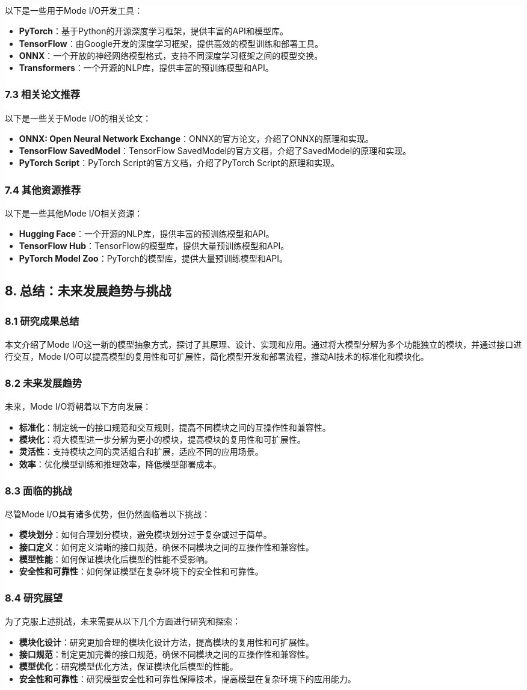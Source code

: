 以下是一些用于Mode I/O开发工具：

- **PyTorch**：基于Python的开源深度学习框架，提供丰富的API和模型库。
- **TensorFlow**：由Google开发的深度学习框架，提供高效的模型训练和部署工具。
- **ONNX**：一个开放的神经网络模型格式，支持不同深度学习框架之间的模型交换。
- **Transformers**：一个开源的NLP库，提供丰富的预训练模型和API。

### 7.3 相关论文推荐

以下是一些关于Mode I/O的相关论文：

- **ONNX: Open Neural Network Exchange**：ONNX的官方论文，介绍了ONNX的原理和实现。
- **TensorFlow SavedModel**：TensorFlow SavedModel的官方文档，介绍了SavedModel的原理和实现。
- **PyTorch Script**：PyTorch Script的官方文档，介绍了PyTorch Script的原理和实现。

### 7.4 其他资源推荐

以下是一些其他Mode I/O相关资源：

- **Hugging Face**：一个开源的NLP库，提供丰富的预训练模型和API。
- **TensorFlow Hub**：TensorFlow的模型库，提供大量预训练模型和API。
- **PyTorch Model Zoo**：PyTorch的模型库，提供大量预训练模型和API。

## 8. 总结：未来发展趋势与挑战
### 8.1 研究成果总结

本文介绍了Mode I/O这一新的模型抽象方式，探讨了其原理、设计、实现和应用。通过将大模型分解为多个功能独立的模块，并通过接口进行交互，Mode I/O可以提高模型的复用性和可扩展性，简化模型开发和部署流程，推动AI技术的标准化和模块化。

### 8.2 未来发展趋势

未来，Mode I/O将朝着以下方向发展：

- **标准化**：制定统一的接口规范和交互规则，提高不同模块之间的互操作性和兼容性。
- **模块化**：将大模型进一步分解为更小的模块，提高模块的复用性和可扩展性。
- **灵活性**：支持模块之间的灵活组合和扩展，适应不同的应用场景。
- **效率**：优化模型训练和推理效率，降低模型部署成本。

### 8.3 面临的挑战

尽管Mode I/O具有诸多优势，但仍然面临着以下挑战：

- **模块划分**：如何合理划分模块，避免模块划分过于复杂或过于简单。
- **接口定义**：如何定义清晰的接口规范，确保不同模块之间的互操作性和兼容性。
- **模型性能**：如何保证模块化后模型的性能不受影响。
- **安全性和可靠性**：如何保证模型在复杂环境下的安全性和可靠性。

### 8.4 研究展望

为了克服上述挑战，未来需要从以下几个方面进行研究和探索：

- **模块化设计**：研究更加合理的模块化设计方法，提高模块的复用性和可扩展性。
- **接口规范**：制定更加完善的接口规范，确保不同模块之间的互操作性和兼容性。
- **模型优化**：研究模型优化方法，保证模块化后模型的性能。
- **安全性和可靠性**：研究模型安全性和可靠性保障技术，提高模型在复杂环境下的应用能力。
